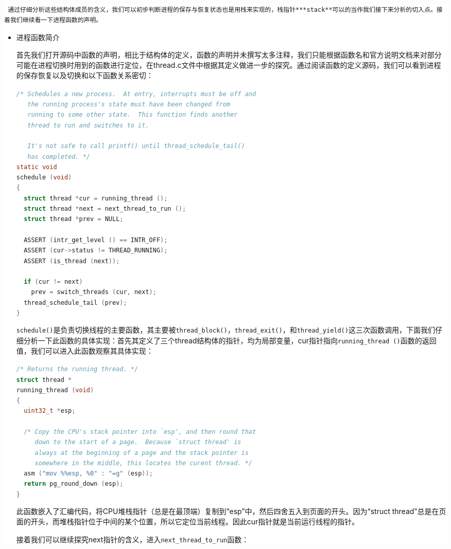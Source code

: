      通过仔细分析这些结构体成员的含义，我们可以初步判断进程的保存与恢复状态也是用栈来实现的，栈指针***stack**可以的当作我们接下来分析的切入点。接着我们继续看一下进程函数的声明。

   - 进程函数简介

     首先我们打开源码中函数的声明，相比于结构体的定义，函数的声明并未撰写太多注释，我们只能根据函数名和官方说明文档来对部分可能在进程切换时用到的函数进行定位，在thread.c文件中根据其定义做进一步的探究。通过阅读函数的定义源码，我们可以看到进程的保存恢复以及切换和以下函数关系密切：

     ```c
     /* Schedules a new process.  At entry, interrupts must be off and
        the running process's state must have been changed from
        running to some other state.  This function finds another
        thread to run and switches to it.
     
        It's not safe to call printf() until thread_schedule_tail()
        has completed. */
     static void
     schedule (void)
     {
       struct thread *cur = running_thread ();
       struct thread *next = next_thread_to_run ();
       struct thread *prev = NULL;
     
       ASSERT (intr_get_level () == INTR_OFF);
       ASSERT (cur->status != THREAD_RUNNING);
       ASSERT (is_thread (next));
     
       if (cur != next)
         prev = switch_threads (cur, next);
       thread_schedule_tail (prev);
     }
     ```

     `schedule()`是负责切换线程的主要函数，其主要被`thread_block()`，`thread_exit()`，和`thread_yield()`这三次函数调用，下面我们仔细分析一下此函数的具体实现：首先其定义了三个thread结构体的指针，均为局部变量，cur指针指向`running_thread ()`函数的返回值，我们可以进入此函数观察其具体实现：

     ```c
     /* Returns the running thread. */
     struct thread *
     running_thread (void)
     {
       uint32_t *esp;
     
       /* Copy the CPU's stack pointer into `esp', and then round that
          down to the start of a page.  Because `struct thread' is
          always at the beginning of a page and the stack pointer is
          somewhere in the middle, this locates the curent thread. */
       asm ("mov %%esp, %0" : "=g" (esp));
       return pg_round_down (esp);
     }
     ```

     此函数嵌入了汇编代码，将CPU堆栈指针（总是在最顶端）复制到“esp”中，然后四舍五入到页面的开头。因为“struct thread”总是在页面的开头，而堆栈指针位于中间的某个位置，所以它定位当前线程。因此cur指针就是当前运行线程的指针。

     接着我们可以继续探究next指针的含义，进入`next_thread_to_run`函数：
